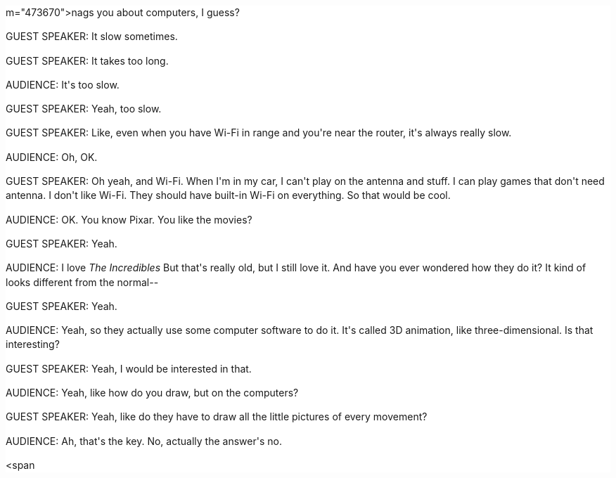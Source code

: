   m="473670">nags</span> <span m="474060">you</span> <span
  m="474530">about</span> <span m="474860">computers, I
  guess?</span></p><p><span m="477040">GUEST SPEAKER: It</span> <span
  m="477270">slow sometimes.</span></p><p><span m="477765">GUEST SPEAKER: It
  takes too long.</span></p><p><span m="478260">AUDIENCE: It's too</span> <span
  m="478370">slow.</span></p><p><span m="478670">GUEST SPEAKER: Yeah,</span>
  <span m="479096">too</span> <span m="479522">slow.</span></p><p><span
  m="479950">GUEST SPEAKER: Like,</span> <span m="480030">even</span> <span
  m="480380">when</span> <span m="480680">you</span> <span
  m="480800">have</span> <span m="481130">Wi-Fi</span> <span
  m="481820">in</span> <span m="482060">range</span> <span m="482480">and
  you're</span> <span m="482860">near</span> <span m="483180">the</span> <span
  m="483720">router,</span> <span m="484180">it's</span> <span
  m="484610">always</span> <span m="484840">really</span> <span
  m="485050">slow.</span></p><p><span m="485430">AUDIENCE: Oh,</span> <span
  m="486190">OK.</span></p><p><span m="486510">GUEST SPEAKER: Oh yeah,
  and</span> <span m="486740">Wi-Fi.</span> <span m="488960">When</span> <span
  m="489230">I'm</span> <span m="489360">in my</span> <span
  m="489470">car,</span> <span m="490090">I</span> <span m="490560">can't
  play</span> <span m="491030">on the antenna and</span> <span
  m="491365">stuff.</span> <span m="493000">I can play</span> <span
  m="493270">games</span> <span m="493440">that</span> <span
  m="494480">don't</span> <span m="494969">need</span> <span
  m="495458">antenna.</span> <span m="500348">I don't like</span> <span
  m="500837">Wi-Fi.</span> <span m="501700">They</span> <span m="502200">should
  have</span> <span m="502660">built-in Wi-Fi</span> <span m="503120">on
  everything. So that would</span> <span m="505420">be cool.</span></p><p><span
  m="508700">AUDIENCE: OK.</span> <span m="509840">You</span> <span
  m="510130">know</span> <span m="510810">Pixar.</span> <span m="511070">You
  like the</span> <span m="511320">movies?</span></p><p><span m="511585">GUEST
  SPEAKER: Yeah.</span></p><p><span m="512580">AUDIENCE: I</span> <span
  m="512980">love</span> <span m="513210"><i>The</i></span> <span
  m="513400"><i>Incredibles</i></span> <span m="513640">But</span> <span
  m="513809">that's</span> <span m="513990">really old,</span> <span
  m="514500">but</span> <span m="514870">I</span> <span m="514960">still</span>
  <span m="515250">love</span> <span m="515409">it.</span> <span
  m="517700">And</span> <span m="518450">have</span> <span m="518530">you</span>
  <span m="518940">ever</span> <span m="519240">wondered</span> <span
  m="519500">how</span> <span m="519700">they</span> <span m="519860">do
  it?</span> <span m="520419">It kind of</span> <span m="520830">looks
  different</span> <span m="521350">from</span> <span m="521909">the</span>
  <span m="522500">normal--</span></p><p><span m="522779">GUEST SPEAKER:
  Yeah.</span></p><p><span m="523370">AUDIENCE: Yeah,</span> <span
  m="524179">so</span> <span m="524760">they</span> <span
  m="524850">actually</span> <span m="525130">use</span> <span
  m="525810">some</span> <span m="526050">computer</span> <span
  m="526440">software</span> <span m="526860">to</span> <span
  m="526920">do</span> <span m="527020">it.</span> <span m="527350">It's
  called</span> <span m="527610">3D</span> <span m="527910">animation,</span>
  <span m="528210">like</span> <span m="529986">three-dimensional.</span> <span
  m="530902">Is that</span> <span m="531360">interesting?</span></p><p><span
  m="532280">GUEST SPEAKER: Yeah,</span> <span m="533790">I would</span> <span
  m="533980">be interested</span> <span m="534270">in</span> <span
  m="534710">that.</span></p><p><span m="534960">AUDIENCE: Yeah, like</span>
  <span m="535100">how do</span> <span m="535180">you</span> <span
  m="535330">draw,</span> <span m="535810">but</span> <span m="536170">on</span>
  <span m="536380">the</span> <span m="536786">computers?</span></p><p><span
  m="537192">GUEST SPEAKER: Yeah,</span> <span m="537600">like</span> <span
  m="537950">do they have to</span> <span m="538300">draw</span> <span
  m="538630">all the little pictures</span> <span m="539450">of</span> <span
  m="539760">every</span> <span m="540020">movement?</span></p><p><span
  m="540980">AUDIENCE: Ah,</span> <span m="541460">that's</span> <span
  m="541730">the key. No,</span> <span m="542160">actually the</span> <span
  m="543020">answer's</span> <span m="543250">no.</span></p><p><span